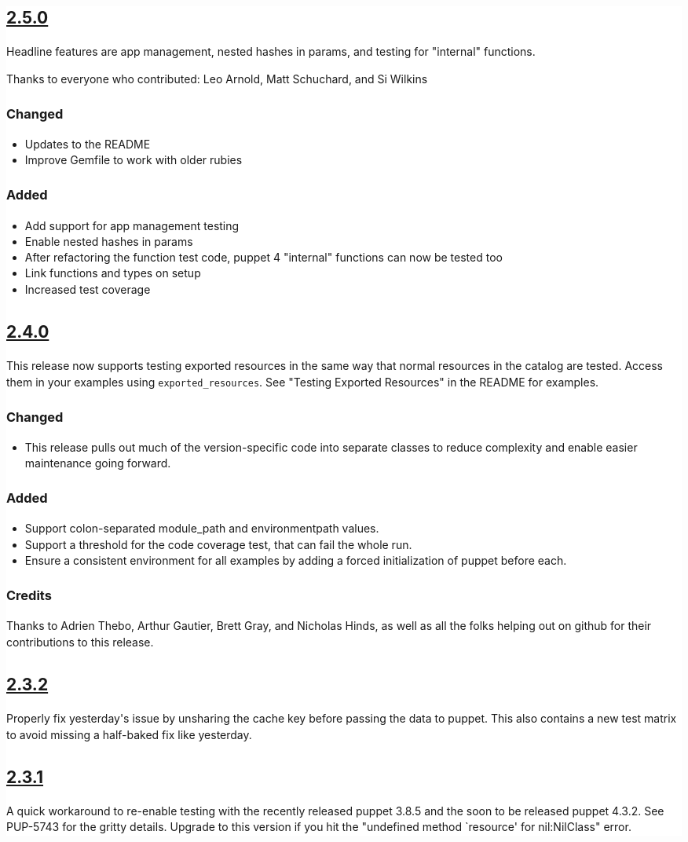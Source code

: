 ## [2.5.0]

Headline features are app management, nested hashes in params, and testing for "internal" functions.

Thanks to everyone who contributed: Leo Arnold, Matt Schuchard, and Si Wilkins

### Changed

* Updates to the README
* Improve Gemfile to work with older rubies

### Added

* Add support for app management testing
* Enable nested hashes in params
* After refactoring the function test code, puppet 4 "internal" functions can now be tested too
* Link functions and types on setup
* Increased test coverage

## [2.4.0]

This release now supports testing exported resources in the same way that normal resources in the catalog are tested. Access them in your examples using `exported_resources`. See "Testing Exported Resources" in the README for examples.

### Changed

* This release pulls out much of the version-specific code into separate classes to reduce complexity and enable easier maintenance going forward.

### Added

* Support colon-separated module_path and environmentpath values.
* Support a threshold for the code coverage test, that can fail the whole run.
* Ensure a consistent environment for all examples by adding a forced initialization of puppet before each.

### Credits

Thanks to Adrien Thebo, Arthur Gautier, Brett Gray, and Nicholas Hinds, as well as all the folks helping out on github for their contributions to this release.


## [2.3.2]

Properly fix yesterday's issue by unsharing the cache key before passing the data to puppet. This also contains a new test matrix to avoid missing a half-baked fix like yesterday.

## [2.3.1]

A quick workaround to re-enable testing with the recently released puppet 3.8.5 and the soon to be released puppet 4.3.2. See PUP-5743 for the gritty details. Upgrade to this version if you hit the "undefined method \`resource' for nil:NilClass" error.


[2.x]: https://github.com/rodjek/rspec-puppet/compare/v2.5.0...master
[2.5.0]: https://github.com/rodjek/rspec-puppet/compare/v2.4.0...v2.5.0
[2.4.0]: https://github.com/rodjek/rspec-puppet/compare/v2.3.2...v2.4.0
[2.3.2]: https://github.com/rodjek/rspec-puppet/compare/v2.3.1...v2.3.2
[2.3.1]: https://github.com/rodjek/rspec-puppet/compare/v2.3.0...v2.3.1
[2.3.0]: https://github.com/rodjek/rspec-puppet/compare/v2.2.0...v2.3.0
[2.2.0]: https://github.com/rodjek/rspec-puppet/compare/v2.1.0...v2.2.0
[2.1.0]: https://github.com/rodjek/rspec-puppet/compare/v2.0.1...v2.1.0
[2.0.1]: https://github.com/rodjek/rspec-puppet/compare/v2.0.0...v2.0.1
[2.0.0]: https://github.com/rodjek/rspec-puppet/compare/v1.0.1...v2.0.0